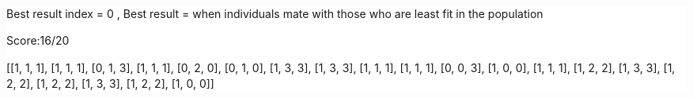 Best result index = 0 , Best result = when individuals mate with those who are least fit in the population

Score:16/20


[[1, 1, 1], [1, 1, 1], [0, 1, 3], [1, 1, 1], [0, 2, 0], [0, 1, 0], [1, 3, 3], [1, 3, 3], [1, 1, 1], [1, 1, 1], [0, 0, 3], [1, 0, 0], [1, 1, 1], [1, 2, 2], [1, 3, 3], [1, 2, 2], [1, 2, 2], [1, 3, 3], [1, 2, 2], [1, 0, 0]]

